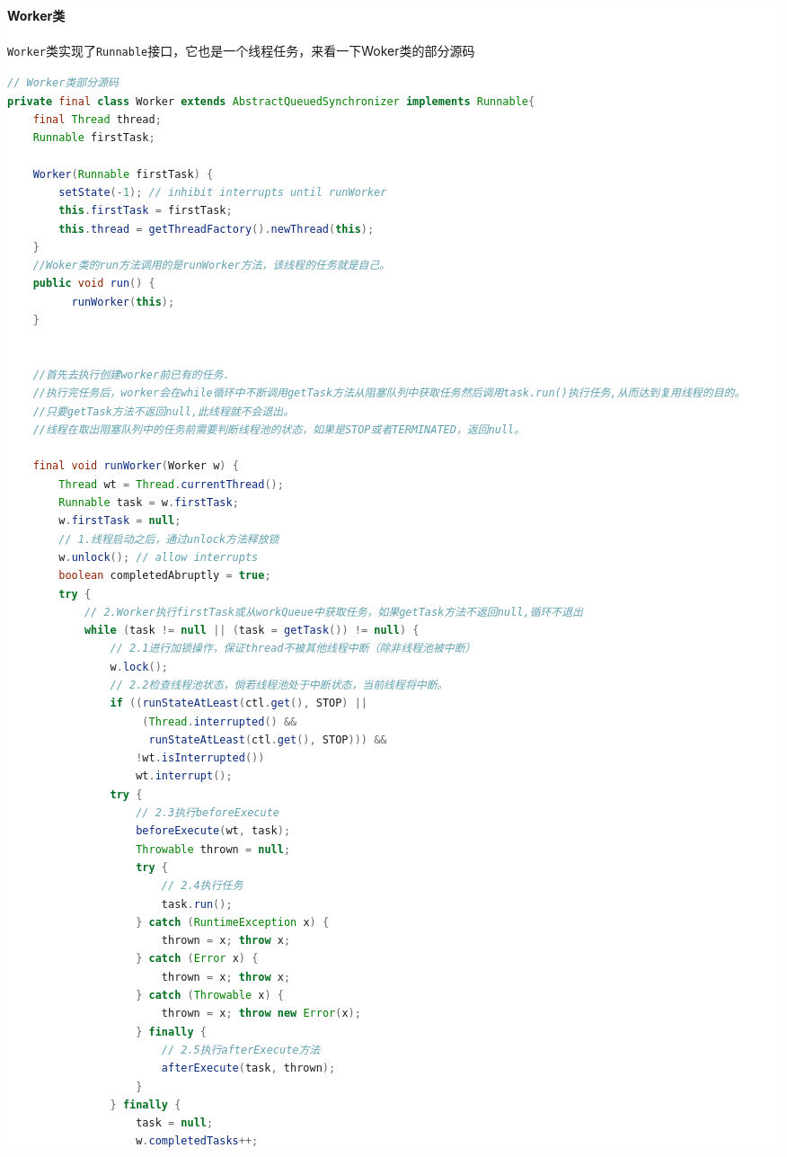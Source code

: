 #### Worker类

`Worker`类实现了`Runnable`接口，它也是一个线程任务，来看一下Woker类的部分源码

```java
// Worker类部分源码
private final class Worker extends AbstractQueuedSynchronizer implements Runnable{
    final Thread thread;
    Runnable firstTask;

    Worker(Runnable firstTask) {
        setState(-1); // inhibit interrupts until runWorker
        this.firstTask = firstTask;
        this.thread = getThreadFactory().newThread(this);
    }
	//Woker类的run方法调用的是runWorker方法，该线程的任务就是自己。
    public void run() {
          runWorker(this);
    }

	
    //首先去执行创建worker前已有的任务.
    //执行完任务后，worker会在while循环中不断调用getTask方法从阻塞队列中获取任务然后调用task.run()执行任务,从而达到复用线程的目的。
    //只要getTask方法不返回null,此线程就不会退出。
	//线程在取出阻塞队列中的任务前需要判断线程池的状态，如果是STOP或者TERMINATED，返回null。

    final void runWorker(Worker w) {
        Thread wt = Thread.currentThread();
        Runnable task = w.firstTask;
        w.firstTask = null;
        // 1.线程启动之后，通过unlock方法释放锁
        w.unlock(); // allow interrupts
        boolean completedAbruptly = true;
        try {
            // 2.Worker执行firstTask或从workQueue中获取任务，如果getTask方法不返回null,循环不退出
            while (task != null || (task = getTask()) != null) {
                // 2.1进行加锁操作，保证thread不被其他线程中断（除非线程池被中断）
                w.lock();
                // 2.2检查线程池状态，倘若线程池处于中断状态，当前线程将中断。 
                if ((runStateAtLeast(ctl.get(), STOP) ||
                     (Thread.interrupted() &&
                      runStateAtLeast(ctl.get(), STOP))) &&
                    !wt.isInterrupted())
                    wt.interrupt();
                try {
                    // 2.3执行beforeExecute 
                    beforeExecute(wt, task);
                    Throwable thrown = null;
                    try {
                        // 2.4执行任务
                        task.run();
                    } catch (RuntimeException x) {
                        thrown = x; throw x;
                    } catch (Error x) {
                        thrown = x; throw x;
                    } catch (Throwable x) {
                        thrown = x; throw new Error(x);
                    } finally {
                        // 2.5执行afterExecute方法 
                        afterExecute(task, thrown);
                    }
                } finally {
                    task = null;
                    w.completedTasks++;
```